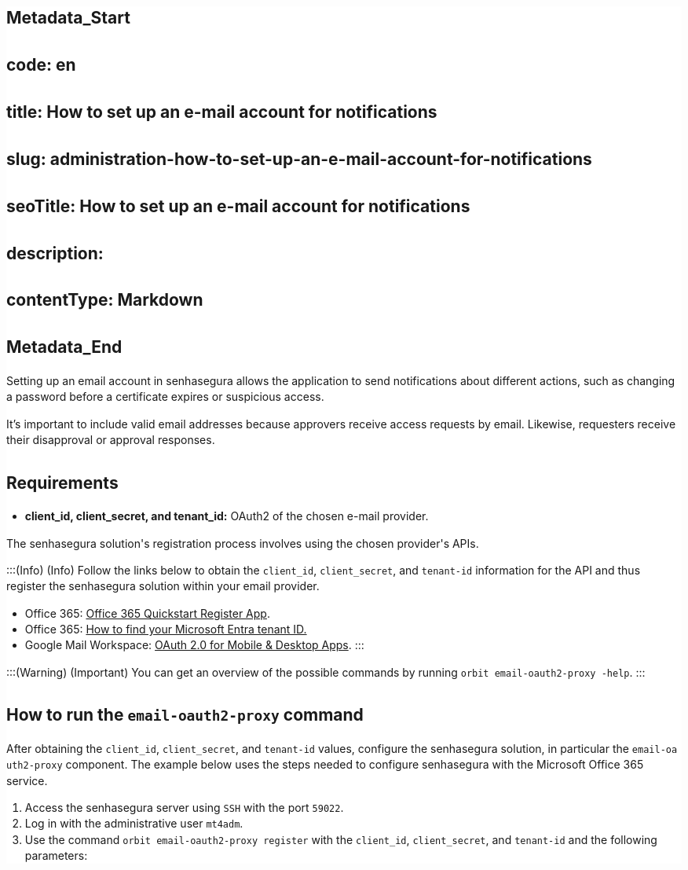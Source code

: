 ## Metadata_Start 
## code: en
## title: How to set up an e-mail account for notifications 
## slug: administration-how-to-set-up-an-e-mail-account-for-notifications 
## seoTitle: How to set up an e-mail account for notifications 
## description:  
## contentType: Markdown 
## Metadata_End
Setting up an email account in senhasegura allows the application to send notifications about different actions, such as changing a password before a certificate expires or suspicious access.

It’s important to include valid email addresses because approvers receive access requests by email. Likewise, requesters receive their disapproval or approval responses.

## Requirements

- **client_id, client_secret, and tenant_id:** OAuth2 of the chosen e-mail provider.

The senhasegura solution's registration process involves using the chosen provider's APIs.

:::(Info) (Info)
Follow the links below to obtain the `client_id`, `client_secret`, and `tenant-id` information for the API and thus register the senhasegura solution within your email provider.
- Office 365: [Office 365 Quickstart Register App](https://learn.microsoft.com/en-us/azure/active-directory/develop/quickstart-register-app).
- Office 365: [How to find your Microsoft Entra tenant ID.](https://learn.microsoft.com/en-us/azure/active-directory/fundamentals/how-to-find-tenant)
- Google Mail Workspace: [OAuth 2.0 for Mobile & Desktop Apps](https://developers.google.com/identity/protocols/oauth2/native-app?hl=pt-br).
:::

:::(Warning) (Important)
You can get an overview of the possible commands by running `orbit email-oauth2-proxy -help`.
:::

## How to run the `email-oauth2-proxy` command

After obtaining the `client_id`, `client_secret`, and `tenant-id` values, configure the senhasegura solution, in particular the `email-oauth2-proxy` component. The example below uses the steps needed to configure senhasegura with the Microsoft Office 365 service.

1. Access the senhasegura server using `SSH` with the port `59022`.
2. Log in with the administrative user `mt4adm`.
3. Use the command `orbit email-oauth2-proxy register` with the `client_id`, `client_secret`, and `tenant-id` and the following parameters:
